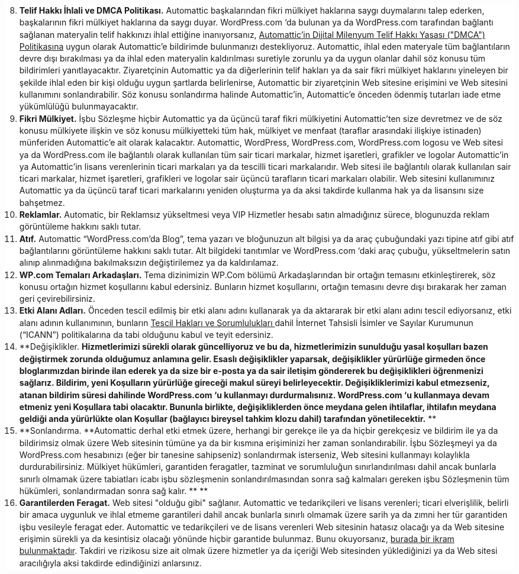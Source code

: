 8.  **Telif Hakkı İhlali ve DMCA Politikası.** Automattic başkalarından fikri mülkiyet haklarına saygı duymalarını talep ederken, başkalarının fikri mülkiyet haklarına da saygı duyar. WordPress.com ‘da bulunan ya da WordPress.com tarafından bağlantı sağlanan materyalin telif hakkınızı ihlal ettiğine inanıyorsanız, [Automattic’in Dijital Milenyum Telif Hakkı Yasası ("DMCA") Politikasına](http://automattic.com/dmca/) uygun olarak Automattic’e bildirimde bulunmanızı destekliyoruz. Automattic, ihlal eden materyale tüm bağlantıların devre dışı bırakılması ya da ihlal eden materyalin kaldırılması suretiyle zorunlu ya da uygun olanlar dahil söz konusu tüm bildirimleri yanıtlayacaktır. Ziyaretçinin Automattic ya da diğerlerinin telif hakları ya da sair fikri mülkiyet haklarını yineleyen bir şekilde ihlal eden bir kişi olduğu uygun şartlarda belirlenirse, Automattic bir ziyaretçinin Web sitesine erişimini ve Web sitesini kullanımını sonlandırabilir. Söz konusu sonlandırma halinde Automattic’in, Automattic’e önceden ödenmiş tutarları iade etme yükümlülüğü bulunmayacaktır.
9.  **Fikri Mülkiyet.** İşbu Sözleşme hiçbir Automattic ya da üçüncü taraf fikri mülkiyetini Automattic’ten size devretmez ve de söz konusu mülkiyete ilişkin ve söz konusu mülkiyetteki tüm hak, mülkiyet ve menfaat (taraflar arasındaki ilişkiye istinaden) münferiden Automattic’e ait olarak kalacaktır. Automattic, WordPress, WordPress.com, WordPress.com logosu ve Web sitesi ya da WordPress.com ile bağlantılı olarak kullanılan tüm sair ticari markalar, hizmet işaretleri, grafikler ve logolar Automattic’in ya Automattic’in lisans verenlerinin ticari markaları ya da tescilli ticari markalarıdır. Web sitesi ile bağlantılı olarak kullanılan sair ticari markalar, hizmet işaretleri, grafikleri ve logolar sair üçüncü tarafların ticari markaları olabilir. Web sitesini kullanımınız Automattic ya da üçüncü taraf ticari markalarını yeniden oluşturma ya da aksi takdirde kullanma hak ya da lisansını size bahşetmez.
10.  **Reklamlar.** Automatic, bir Reklamsız yükseltmesi veya VIP Hizmetler hesabı satın almadığınız sürece, blogunuzda reklam görüntüleme hakkını saklı tutar.
11.  **Atıf.** Automattic “WordPress.com’da Blog”, tema yazarı ve bloğunuzun alt bilgisi ya da araç çubuğundaki yazı tipine atıf gibi atıf bağlantılarını görüntüleme hakkını saklı tutar. Alt bilgideki tanıtımlar ve WordPress.com ‘daki araç çubuğu, yükseltmelerin satın alınıp alınmadığına bakılmaksızın değiştirilemez ya da kaldırılamaz.
12.  **WP.com Temaları Arkadaşları.** Tema dizinimizin WP.Com bölümü Arkadaşlarından bir ortağın temasını etkinleştirerek, söz konusu ortağın hizmet koşullarını kabul edersiniz. Bunların hizmet koşullarını, ortağın temasını devre dışı bırakarak her zaman geri çevirebilirsiniz.
13.  **Etki Alanı Adları.** Önceden tescil edilmiş bir etki alanı adını kullanarak ya da aktararak bir etki alanı adını tescil ediyorsanız, etki alanı adının kullanımının, bunların [Tescil Hakları ve Sorumlulukları ](http://www.icann.org/en/registrars/registrant-rights-responsibilities-en.htm) dahil İnternet Tahsisli İsimler ve Sayılar Kurumunun (“ICANN”) politikalarına da tabi olduğunu kabul ve teyit edersiniz.
14.  **Değişiklikler. **Hizmetlerimizi sürekli olarak güncelliyoruz ve bu da, hizmetlerimizin sunulduğu yasal koşulları bazen değiştirmek zorunda olduğumuz anlamına gelir. Esaslı değişiklikler yaparsak, değişiklikler yürürlüğe girmeden önce bloglarımızdan birinde ilan ederek ya da size bir e-posta ya da sair iletişim göndererek bu değişiklikleri öğrenmenizi sağlarız. Bildirim, yeni Koşulların yürürlüğe gireceği makul süreyi belirleyecektir. Değişikliklerimizi kabul etmezseniz, atanan bildirim süresi dahilinde WordPress.com ‘u kullanmayı durdurmalısınız. WordPress.com ‘u kullanmaya devam etmeniz yeni Koşullara tabi olacaktır. Bununla birlikte, değişikliklerden önce meydana gelen ihtilaflar, ihtilafın meydana geldiği anda yürürlükte olan Koşullar (bağlayıcı bireysel tahkim klozu dahil) tarafından yönetilecektir.**
**
15.  **Sonlandırma. **Automattic derhal etki etmek üzere, herhangi bir gerekçe ile ya da hiçbir gerekçesiz ve bildirim ile ya da bildirimsiz olmak üzere Web sitesinin tümüne ya da bir kısmına erişiminizi her zaman sonlandırabilir. İşbu Sözleşmeyi ya da WordPress.com hesabınızı (eğer bir tanesine sahipseniz) sonlandırmak isterseniz, Web sitesini kullanmayı kolaylıkla durdurabilirsiniz. Mülkiyet hükümleri, garantiden feragatler, tazminat ve sorumluluğun sınırlandırılması dahil ancak bunlarla sınırlı olmamak üzere tabiatları icabı işbu sözleşmenin sonlandırılmasından sonra sağ kalmaları gereken işbu Sözleşmenin tüm hükümleri, sonlandırmadan sonra sağ kalır. **
**
16.  **Garantilerden Feragat.** Web sitesi "olduğu gibi" sağlanır. Automattic ve tedarikçileri ve lisans verenleri; ticari elverişlilik, belirli bir amaca uygunluk ve ihlal etmeme garantileri dahil ancak bunlarla sınırlı olmamak üzere sarih ya da zımni her tür garantiden işbu vesileyle feragat eder. Automattic ve tedarikçileri ve de lisans verenleri Web sitesinin hatasız olacağı ya da Web sitesine erişimin sürekli ya da kesintisiz olacağı yönünde hiçbir garantide bulunmaz. Bunu okuyorsanız, [burada bir ikram bulunmaktadır](http://wordpress.com/tos/treat/). Takdiri ve rizikosu size ait olmak üzere hizmetler ya da içeriği Web sitesinden yüklediğinizi ya da Web sitesi aracılığıyla aksi takdirde edindiğinizi anlarsınız.